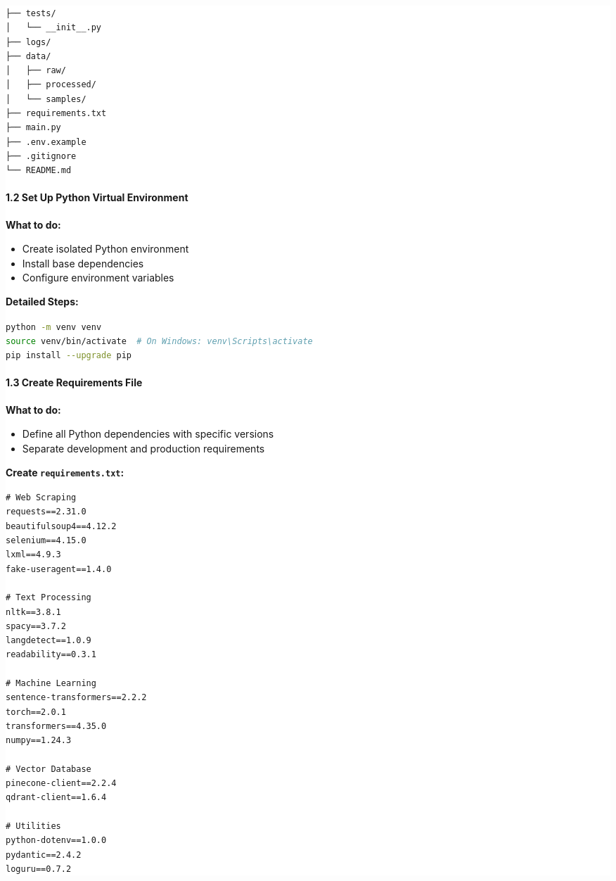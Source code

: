 ```
├── tests/
│   └── __init__.py
├── logs/
├── data/
│   ├── raw/
│   ├── processed/
│   └── samples/
├── requirements.txt
├── main.py
├── .env.example
├── .gitignore
└── README.md
```

#### 1.2 Set Up Python Virtual Environment

**What to do:**

- Create isolated Python environment
- Install base dependencies
- Configure environment variables

**Detailed Steps:**

```bash
python -m venv venv
source venv/bin/activate  # On Windows: venv\Scripts\activate
pip install --upgrade pip
```

#### 1.3 Create Requirements File

**What to do:**

- Define all Python dependencies with specific versions
- Separate development and production requirements

**Create `requirements.txt`:**

```txt
# Web Scraping
requests==2.31.0
beautifulsoup4==4.12.2
selenium==4.15.0
lxml==4.9.3
fake-useragent==1.4.0

# Text Processing
nltk==3.8.1
spacy==3.7.2
langdetect==1.0.9
readability==0.3.1

# Machine Learning
sentence-transformers==2.2.2
torch==2.0.1
transformers==4.35.0
numpy==1.24.3

# Vector Database
pinecone-client==2.2.4
qdrant-client==1.6.4

# Utilities
python-dotenv==1.0.0
pydantic==2.4.2
loguru==0.7.2
```